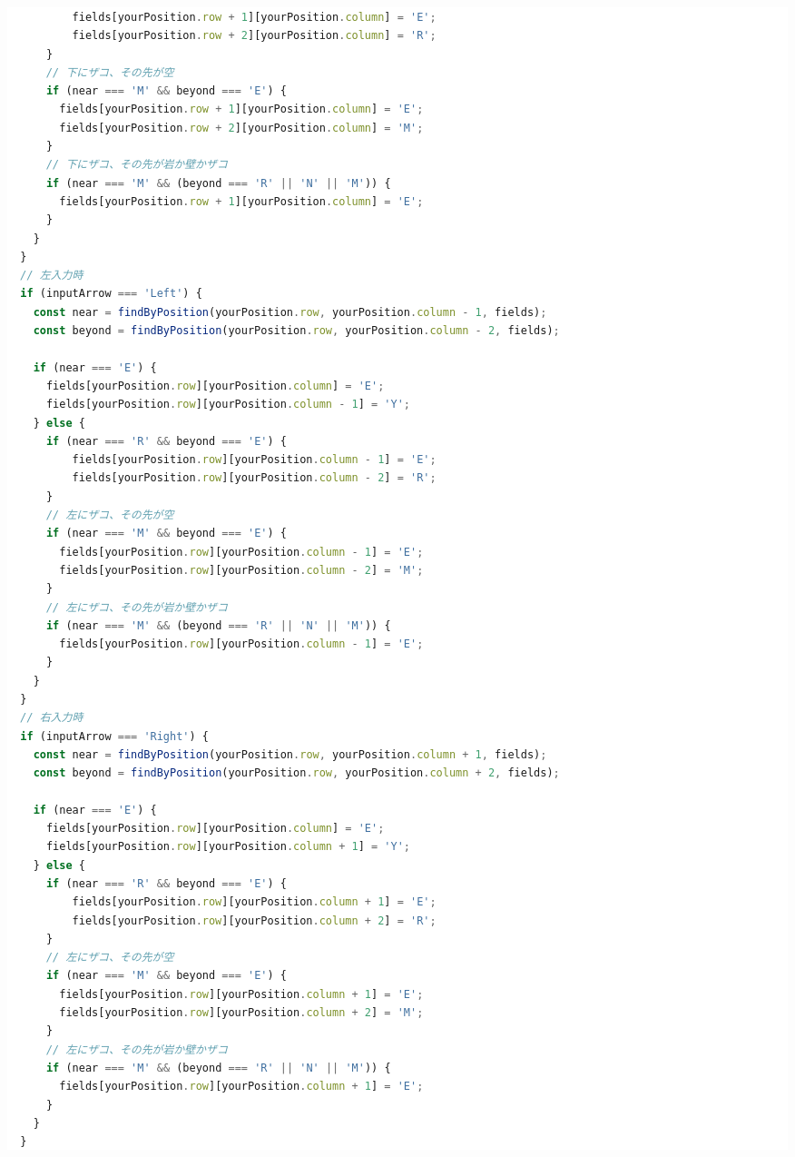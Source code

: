 ~~~typescript
          fields[yourPosition.row + 1][yourPosition.column] = 'E';
          fields[yourPosition.row + 2][yourPosition.column] = 'R';
      }
      // 下にザコ、その先が空
      if (near === 'M' && beyond === 'E') {
        fields[yourPosition.row + 1][yourPosition.column] = 'E';
        fields[yourPosition.row + 2][yourPosition.column] = 'M';
      }
      // 下にザコ、その先が岩か壁かザコ
      if (near === 'M' && (beyond === 'R' || 'N' || 'M')) {
        fields[yourPosition.row + 1][yourPosition.column] = 'E';
      }
    }
  }
  // 左入力時
  if (inputArrow === 'Left') {
    const near = findByPosition(yourPosition.row, yourPosition.column - 1, fields);
    const beyond = findByPosition(yourPosition.row, yourPosition.column - 2, fields);

    if (near === 'E') {
      fields[yourPosition.row][yourPosition.column] = 'E';
      fields[yourPosition.row][yourPosition.column - 1] = 'Y';
    } else {
      if (near === 'R' && beyond === 'E') {
          fields[yourPosition.row][yourPosition.column - 1] = 'E';
          fields[yourPosition.row][yourPosition.column - 2] = 'R';
      }
      // 左にザコ、その先が空
      if (near === 'M' && beyond === 'E') {
        fields[yourPosition.row][yourPosition.column - 1] = 'E';
        fields[yourPosition.row][yourPosition.column - 2] = 'M';
      }
      // 左にザコ、その先が岩か壁かザコ
      if (near === 'M' && (beyond === 'R' || 'N' || 'M')) {
        fields[yourPosition.row][yourPosition.column - 1] = 'E';
      }
    }
  }
  // 右入力時
  if (inputArrow === 'Right') {
    const near = findByPosition(yourPosition.row, yourPosition.column + 1, fields);
    const beyond = findByPosition(yourPosition.row, yourPosition.column + 2, fields);

    if (near === 'E') {
      fields[yourPosition.row][yourPosition.column] = 'E';
      fields[yourPosition.row][yourPosition.column + 1] = 'Y';
    } else {
      if (near === 'R' && beyond === 'E') {
          fields[yourPosition.row][yourPosition.column + 1] = 'E';
          fields[yourPosition.row][yourPosition.column + 2] = 'R';
      }
      // 左にザコ、その先が空
      if (near === 'M' && beyond === 'E') {
        fields[yourPosition.row][yourPosition.column + 1] = 'E';
        fields[yourPosition.row][yourPosition.column + 2] = 'M';
      }
      // 左にザコ、その先が岩か壁かザコ
      if (near === 'M' && (beyond === 'R' || 'N' || 'M')) {
        fields[yourPosition.row][yourPosition.column + 1] = 'E';
      }
    }
  }

~~~